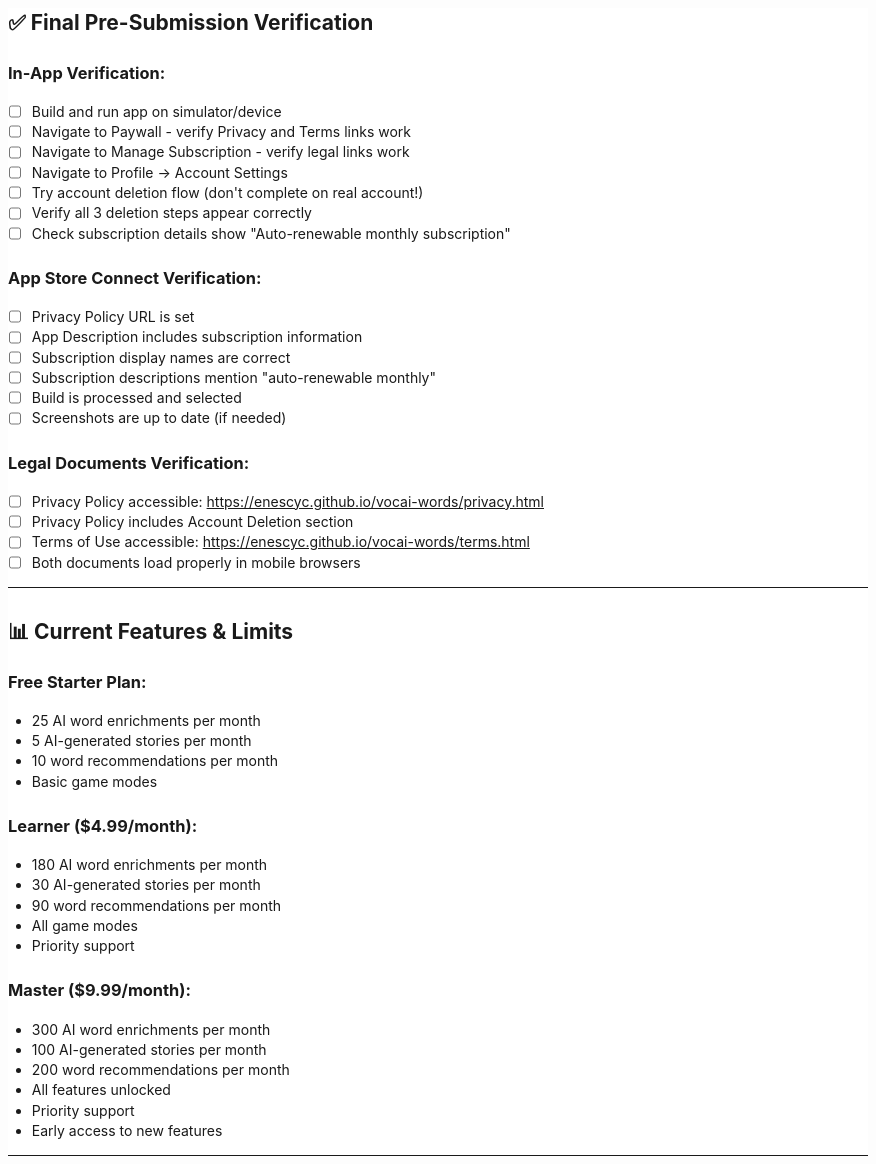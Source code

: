 
## ✅ Final Pre-Submission Verification

### In-App Verification:
- [ ] Build and run app on simulator/device
- [ ] Navigate to Paywall - verify Privacy and Terms links work
- [ ] Navigate to Manage Subscription - verify legal links work
- [ ] Navigate to Profile → Account Settings
- [ ] Try account deletion flow (don't complete on real account!)
- [ ] Verify all 3 deletion steps appear correctly
- [ ] Check subscription details show "Auto-renewable monthly subscription"

### App Store Connect Verification:
- [ ] Privacy Policy URL is set
- [ ] App Description includes subscription information
- [ ] Subscription display names are correct
- [ ] Subscription descriptions mention "auto-renewable monthly"
- [ ] Build is processed and selected
- [ ] Screenshots are up to date (if needed)

### Legal Documents Verification:
- [ ] Privacy Policy accessible: https://enescyc.github.io/vocai-words/privacy.html
- [ ] Privacy Policy includes Account Deletion section
- [ ] Terms of Use accessible: https://enescyc.github.io/vocai-words/terms.html
- [ ] Both documents load properly in mobile browsers

---

## 📊 Current Features & Limits

### Free Starter Plan:
- 25 AI word enrichments per month
- 5 AI-generated stories per month
- 10 word recommendations per month
- Basic game modes

### Learner ($4.99/month):
- 180 AI word enrichments per month
- 30 AI-generated stories per month
- 90 word recommendations per month
- All game modes
- Priority support

### Master ($9.99/month):
- 300 AI word enrichments per month
- 100 AI-generated stories per month
- 200 word recommendations per month
- All features unlocked
- Priority support
- Early access to new features

---